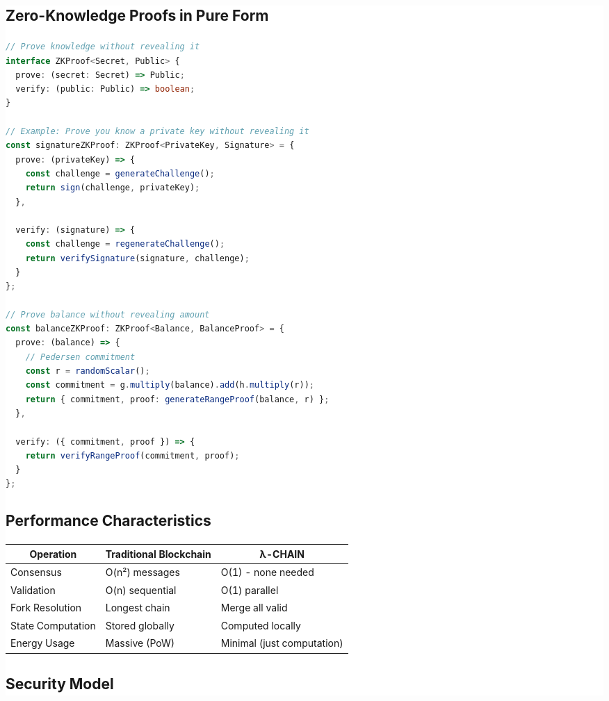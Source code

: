 ## Zero-Knowledge Proofs in Pure Form

```typescript
// Prove knowledge without revealing it
interface ZKProof<Secret, Public> {
  prove: (secret: Secret) => Public;
  verify: (public: Public) => boolean;
}

// Example: Prove you know a private key without revealing it
const signatureZKProof: ZKProof<PrivateKey, Signature> = {
  prove: (privateKey) => {
    const challenge = generateChallenge();
    return sign(challenge, privateKey);
  },
  
  verify: (signature) => {
    const challenge = regenerateChallenge();
    return verifySignature(signature, challenge);
  }
};

// Prove balance without revealing amount
const balanceZKProof: ZKProof<Balance, BalanceProof> = {
  prove: (balance) => {
    // Pedersen commitment
    const r = randomScalar();
    const commitment = g.multiply(balance).add(h.multiply(r));
    return { commitment, proof: generateRangeProof(balance, r) };
  },
  
  verify: ({ commitment, proof }) => {
    return verifyRangeProof(commitment, proof);
  }
};
```

## Performance Characteristics

| Operation | Traditional Blockchain | λ-CHAIN |
|-----------|----------------------|---------|
| Consensus | O(n²) messages | O(1) - none needed |
| Validation | O(n) sequential | O(1) parallel |
| Fork Resolution | Longest chain | Merge all valid |
| State Computation | Stored globally | Computed locally |
| Energy Usage | Massive (PoW) | Minimal (just computation) |

## Security Model
